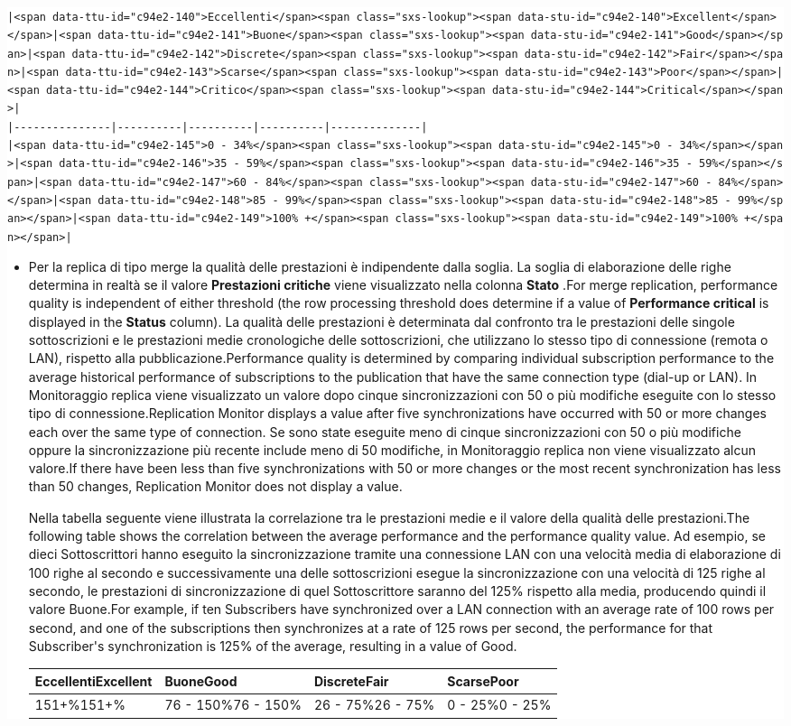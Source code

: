     |<span data-ttu-id="c94e2-140">Eccellenti</span><span class="sxs-lookup"><span data-stu-id="c94e2-140">Excellent</span></span>|<span data-ttu-id="c94e2-141">Buone</span><span class="sxs-lookup"><span data-stu-id="c94e2-141">Good</span></span>|<span data-ttu-id="c94e2-142">Discrete</span><span class="sxs-lookup"><span data-stu-id="c94e2-142">Fair</span></span>|<span data-ttu-id="c94e2-143">Scarse</span><span class="sxs-lookup"><span data-stu-id="c94e2-143">Poor</span></span>|<span data-ttu-id="c94e2-144">Critico</span><span class="sxs-lookup"><span data-stu-id="c94e2-144">Critical</span></span>|  
    |---------------|----------|----------|----------|--------------|  
    |<span data-ttu-id="c94e2-145">0 - 34%</span><span class="sxs-lookup"><span data-stu-id="c94e2-145">0 - 34%</span></span>|<span data-ttu-id="c94e2-146">35 - 59%</span><span class="sxs-lookup"><span data-stu-id="c94e2-146">35 - 59%</span></span>|<span data-ttu-id="c94e2-147">60 - 84%</span><span class="sxs-lookup"><span data-stu-id="c94e2-147">60 - 84%</span></span>|<span data-ttu-id="c94e2-148">85 - 99%</span><span class="sxs-lookup"><span data-stu-id="c94e2-148">85 - 99%</span></span>|<span data-ttu-id="c94e2-149">100% +</span><span class="sxs-lookup"><span data-stu-id="c94e2-149">100% +</span></span>|  
  
-   <span data-ttu-id="c94e2-150">Per la replica di tipo merge la qualità delle prestazioni è indipendente dalla soglia. La soglia di elaborazione delle righe determina in realtà se il valore **Prestazioni critiche** viene visualizzato nella colonna **Stato** .</span><span class="sxs-lookup"><span data-stu-id="c94e2-150">For merge replication, performance quality is independent of either threshold (the row processing threshold does determine if a value of **Performance critical** is displayed in the **Status** column).</span></span> <span data-ttu-id="c94e2-151">La qualità delle prestazioni è determinata dal confronto tra le prestazioni delle singole sottoscrizioni e le prestazioni medie cronologiche delle sottoscrizioni, che utilizzano lo stesso tipo di connessione (remota o LAN), rispetto alla pubblicazione.</span><span class="sxs-lookup"><span data-stu-id="c94e2-151">Performance quality is determined by comparing individual subscription performance to the average historical performance of subscriptions to the publication that have the same connection type (dial-up or LAN).</span></span> <span data-ttu-id="c94e2-152">In Monitoraggio replica viene visualizzato un valore dopo cinque sincronizzazioni con 50 o più modifiche eseguite con lo stesso tipo di connessione.</span><span class="sxs-lookup"><span data-stu-id="c94e2-152">Replication Monitor displays a value after five synchronizations have occurred with 50 or more changes each over the same type of connection.</span></span> <span data-ttu-id="c94e2-153">Se sono state eseguite meno di cinque sincronizzazioni con 50 o più modifiche oppure la sincronizzazione più recente include meno di 50 modifiche, in Monitoraggio replica non viene visualizzato alcun valore.</span><span class="sxs-lookup"><span data-stu-id="c94e2-153">If there have been less than five synchronizations with 50 or more changes or the most recent synchronization has less than 50 changes, Replication Monitor does not display a value.</span></span>  
  
     <span data-ttu-id="c94e2-154">Nella tabella seguente viene illustrata la correlazione tra le prestazioni medie e il valore della qualità delle prestazioni.</span><span class="sxs-lookup"><span data-stu-id="c94e2-154">The following table shows the correlation between the average performance and the performance quality value.</span></span> <span data-ttu-id="c94e2-155">Ad esempio, se dieci Sottoscrittori hanno eseguito la sincronizzazione tramite una connessione LAN con una velocità media di elaborazione di 100 righe al secondo e successivamente una delle sottoscrizioni esegue la sincronizzazione con una velocità di 125 righe al secondo, le prestazioni di sincronizzazione di quel Sottoscrittore saranno del 125% rispetto alla media, producendo quindi il valore Buone.</span><span class="sxs-lookup"><span data-stu-id="c94e2-155">For example, if ten Subscribers have synchronized over a LAN connection with an average rate of 100 rows per second, and one of the subscriptions then synchronizes at a rate of 125 rows per second, the performance for that Subscriber's synchronization is 125% of the average, resulting in a value of Good.</span></span>  
  
    |<span data-ttu-id="c94e2-156">Eccellenti</span><span class="sxs-lookup"><span data-stu-id="c94e2-156">Excellent</span></span>|<span data-ttu-id="c94e2-157">Buone</span><span class="sxs-lookup"><span data-stu-id="c94e2-157">Good</span></span>|<span data-ttu-id="c94e2-158">Discrete</span><span class="sxs-lookup"><span data-stu-id="c94e2-158">Fair</span></span>|<span data-ttu-id="c94e2-159">Scarse</span><span class="sxs-lookup"><span data-stu-id="c94e2-159">Poor</span></span>|  
    |---------------|----------|----------|----------|  
    |<span data-ttu-id="c94e2-160">151+%</span><span class="sxs-lookup"><span data-stu-id="c94e2-160">151+%</span></span>|<span data-ttu-id="c94e2-161">76 - 150%</span><span class="sxs-lookup"><span data-stu-id="c94e2-161">76 - 150%</span></span>|<span data-ttu-id="c94e2-162">26 - 75%</span><span class="sxs-lookup"><span data-stu-id="c94e2-162">26 - 75%</span></span>|<span data-ttu-id="c94e2-163">0 - 25%</span><span class="sxs-lookup"><span data-stu-id="c94e2-163">0 - 25%</span></span>|  
  